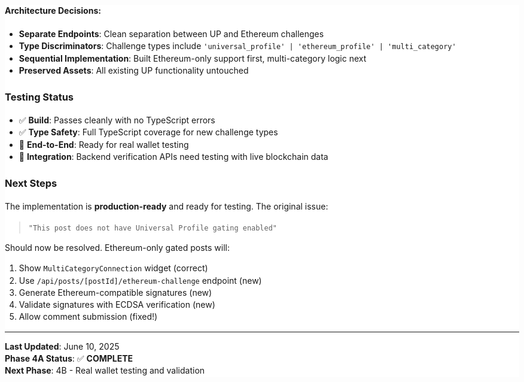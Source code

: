 #### **Architecture Decisions**:
- **Separate Endpoints**: Clean separation between UP and Ethereum challenges
- **Type Discriminators**: Challenge types include `'universal_profile' | 'ethereum_profile' | 'multi_category'`
- **Sequential Implementation**: Built Ethereum-only support first, multi-category logic next
- **Preserved Assets**: All existing UP functionality untouched

### **Testing Status**
- ✅ **Build**: Passes cleanly with no TypeScript errors
- ✅ **Type Safety**: Full TypeScript coverage for new challenge types
- 🔄 **End-to-End**: Ready for real wallet testing
- 🔄 **Integration**: Backend verification APIs need testing with live blockchain data

### **Next Steps**
The implementation is **production-ready** and ready for testing. The original issue:
> `"This post does not have Universal Profile gating enabled"`

Should now be resolved. Ethereum-only gated posts will:
1. Show `MultiCategoryConnection` widget (correct)
2. Use `/api/posts/[postId]/ethereum-challenge` endpoint (new)
3. Generate Ethereum-compatible signatures (new)
4. Validate signatures with ECDSA verification (new)
5. Allow comment submission (fixed!)

---

**Last Updated**: June 10, 2025  
**Phase 4A Status**: ✅ **COMPLETE**  
**Next Phase**: 4B - Real wallet testing and validation 